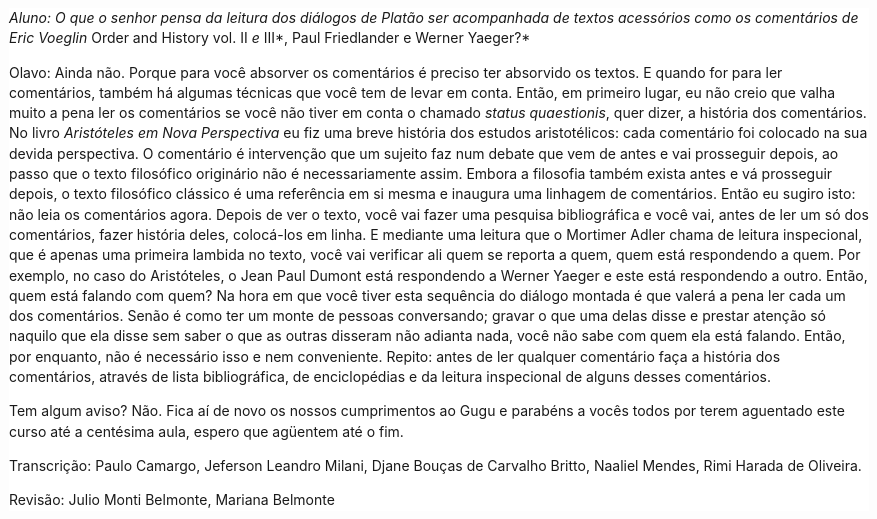 *Aluno: O que o senhor pensa da leitura dos diálogos de Platão ser acompanhada de textos acessórios como os comentários de Eric Voeglin* Order and History vol. II *e* III*, Paul Friedlander e Werner Yaeger?*

Olavo: Ainda não. Porque para você absorver os comentários é preciso ter absorvido os textos. E quando for para ler comentários, também há algumas técnicas que você tem de levar em conta. Então, em primeiro lugar, eu não creio que valha muito a pena ler os comentários se você não tiver em conta o chamado *status quaestionis*, quer dizer, a história dos comentários. No livro *Aristóteles em Nova Perspectiva* eu fiz uma breve história dos estudos aristotélicos: cada comentário foi colocado na sua devida perspectiva. O comentário é intervenção que um sujeito faz num debate que vem de antes e vai prosseguir depois, ao passo que o texto filosófico originário não é necessariamente assim. Embora a filosofia também exista antes e vá prosseguir depois, o texto filosófico clássico é uma referência em si mesma e inaugura uma linhagem de comentários. Então eu sugiro isto: não leia os comentários agora. Depois de ver o texto, você vai fazer uma pesquisa bibliográfica e você vai, antes de ler um só dos comentários, fazer história deles, colocá-los em linha. E mediante uma leitura que o Mortimer Adler chama de leitura inspecional, que é apenas uma primeira lambida no texto, você vai verificar ali quem se reporta a quem, quem está respondendo a quem. Por exemplo, no caso do Aristóteles, o Jean Paul Dumont está respondendo a Werner Yaeger e este está respondendo a outro. Então, quem está falando com quem? Na hora em que você tiver esta sequência do diálogo montada é que valerá a pena ler cada um dos comentários. Senão é como ter um monte de pessoas conversando; gravar o que uma delas disse e prestar atenção só naquilo que ela disse sem saber o que as outras disseram não adianta nada, você não sabe com quem ela está falando. Então, por enquanto, não é necessário isso e nem conveniente. Repito: antes de ler qualquer comentário faça a história dos comentários, através de lista bibliográfica, de enciclopédias e da leitura inspecional de alguns desses comentários.

Tem algum aviso? Não. Fica aí de novo os nossos cumprimentos ao Gugu e parabéns a vocês todos por terem aguentado este curso até a centésima aula, espero que agüentem até o fim.

Transcrição: Paulo Camargo, Jeferson Leandro Milani, Djane Bouças de Carvalho Britto, Naaliel Mendes, Rimi Harada de Oliveira.

Revisão: Julio Monti Belmonte, Mariana Belmonte
